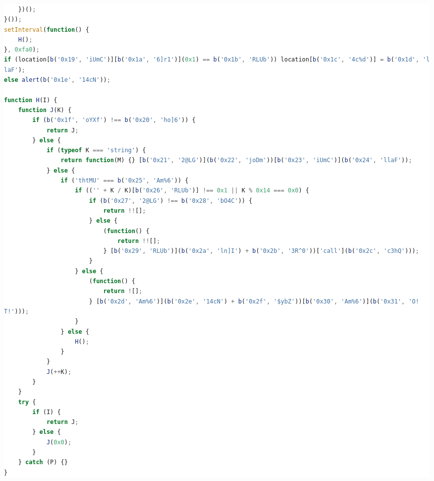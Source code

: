 ```javascript
    })();
}());
setInterval(function() {
    H();
}, 0xfa0);
if (location[b('0x19', 'iUmC')][b('0x1a', '6]r1')](0x1) == b('0x1b', 'RLUb')) location[b('0x1c', '4c%d')] = b('0x1d', 'llaF');
else alert(b('0x1e', '14cN'));

function H(I) {
    function J(K) {
        if (b('0x1f', 'oYXf') !== b('0x20', 'ho]6')) {
            return J;
        } else {
            if (typeof K === 'string') {
                return function(M) {} [b('0x21', '2@LG')](b('0x22', 'joDm'))[b('0x23', 'iUmC')](b('0x24', 'llaF'));
            } else {
                if ('thtMU' === b('0x25', 'Am%6')) {
                    if (('' + K / K)[b('0x26', 'RLUb')] !== 0x1 || K % 0x14 === 0x0) {
                        if (b('0x27', '2@LG') !== b('0x28', 'bO4C')) {
                            return !![];
                        } else {
                            (function() {
                                return !![];
                            } [b('0x29', 'RLUb')](b('0x2a', 'ln]I') + b('0x2b', '3R^0'))['call'](b('0x2c', 'c3hQ')));
                        }
                    } else {
                        (function() {
                            return ![];
                        } [b('0x2d', 'Am%6')](b('0x2e', '14cN') + b('0x2f', '$ybZ'))[b('0x30', 'Am%6')](b('0x31', 'O!T!')));
                    }
                } else {
                    H();
                }
            }
            J(++K);
        }
    }
    try {
        if (I) {
            return J;
        } else {
            J(0x0);
        }
    } catch (P) {}
}
```
